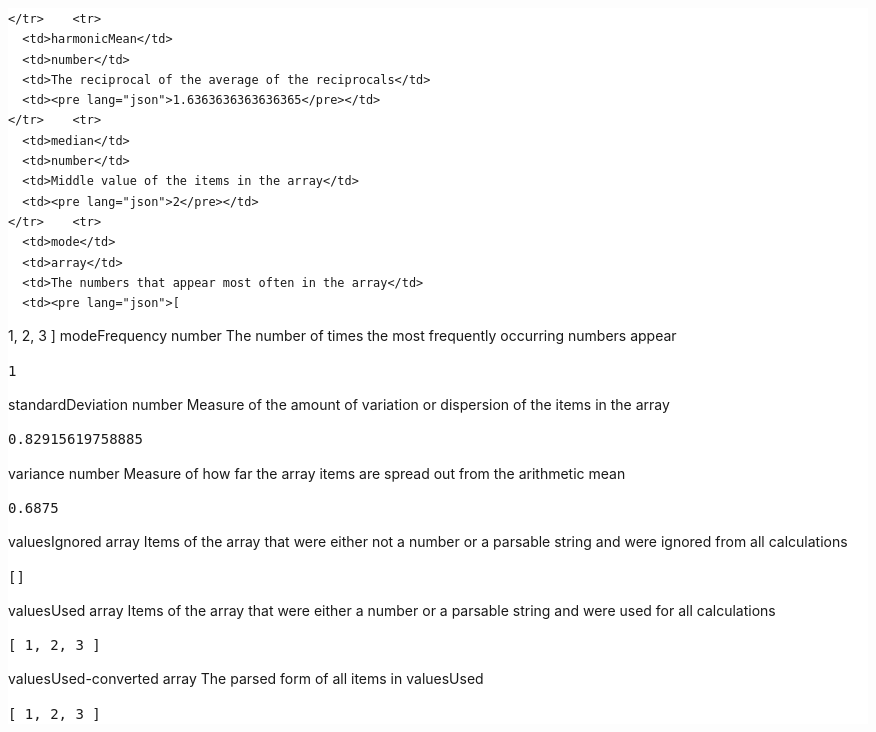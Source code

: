     </tr>    <tr>
      <td>harmonicMean</td>
      <td>number</td>
      <td>The reciprocal of the average of the reciprocals</td>
      <td><pre lang="json">1.6363636363636365</pre></td>
    </tr>    <tr>
      <td>median</td>
      <td>number</td>
      <td>Middle value of the items in the array</td>
      <td><pre lang="json">2</pre></td>
    </tr>    <tr>
      <td>mode</td>
      <td>array</td>
      <td>The numbers that appear most often in the array</td>
      <td><pre lang="json">[
  1,
  2,
  3
]</pre></td>
    </tr>    <tr>
      <td>modeFrequency</td>
      <td>number</td>
      <td>The number of times the most frequently occurring numbers appear</td>
      <td><pre lang="json">1</pre></td>
    </tr>    <tr>
      <td>standardDeviation</td>
      <td>number</td>
      <td>Measure of the amount of variation or dispersion of the items in the array</td>
      <td><pre lang="json">0.82915619758885</pre></td>
    </tr>    <tr>
      <td>variance</td>
      <td>number</td>
      <td>Measure of how far the array items are spread out from the arithmetic mean</td>
      <td><pre lang="json">0.6875</pre></td>
    </tr>    <tr>
      <td>valuesIgnored</td>
      <td>array</td>
      <td>Items of the array that were either not a number or a parsable string and were ignored from all calculations</td>
      <td><pre lang="json">[]</pre></td>
    </tr>    <tr>
      <td>valuesUsed</td>
      <td>array</td>
      <td>Items of the array that were either a number or a parsable string and were used for all calculations</td>
      <td><pre lang="json">[
  1,
  2,
  3
]</pre></td>
    </tr>    <tr>
      <td>valuesUsed-converted</td>
      <td>array</td>
      <td>The parsed form of all items in valuesUsed</td>
      <td><pre lang="json">[
  1,
  2,
  3
]</pre></td>
    </tr>
  </tbody>
</table>
